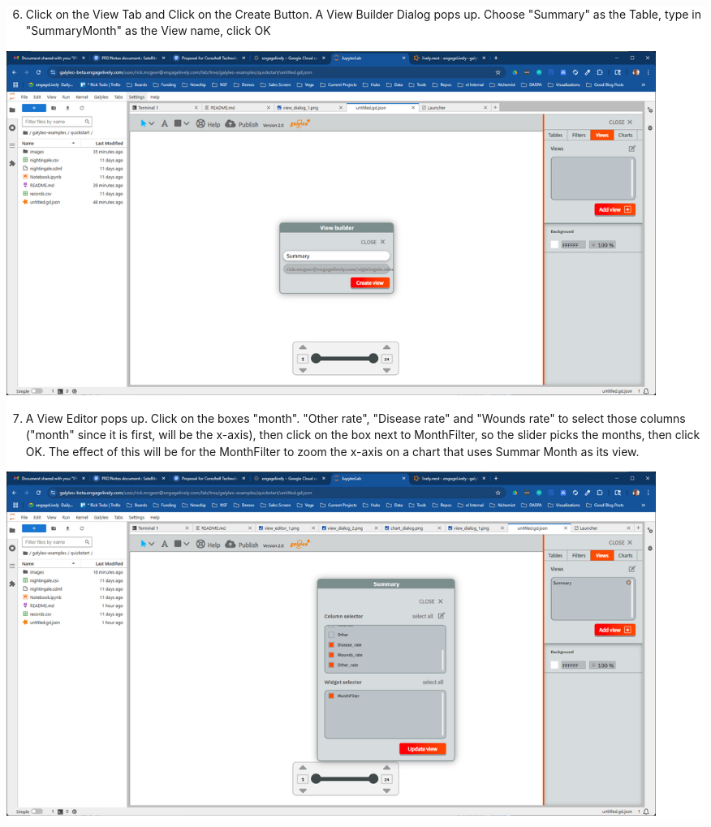 6.  Click on the View Tab and Click on the Create Button.  A View Builder Dialog pops up.  Choose "Summary" as the Table, type in "SummaryMonth" as the View name, click OK

<img src = images/view_dialog_1.png width = 800>

7. A View Editor  pops up.  Click  on the boxes "month". "Other rate", "Disease rate" and "Wounds rate"  to select those columns ("month" since it is first, will be the x-axis), then click on the box next to MonthFilter, so the slider picks the months, then click OK.  The effect of this will be for the MonthFilter to zoom the x-axis  on a chart that uses Summar Month as its view.

<img src = images/view_editor_1.png width = 800>
